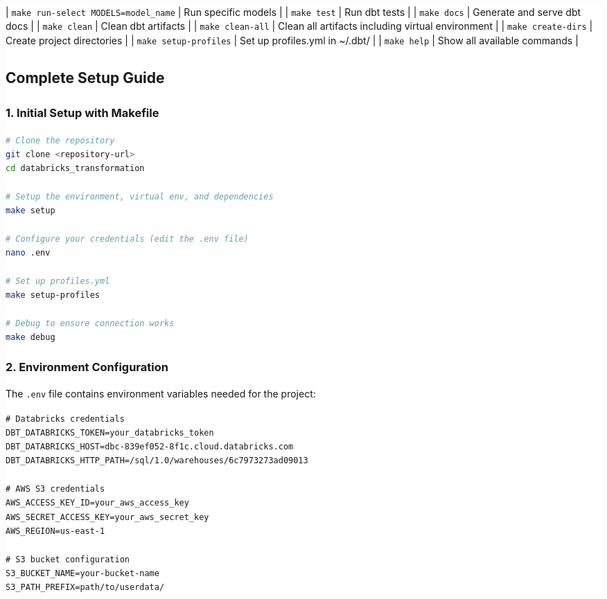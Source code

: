| `make run-select MODELS=model_name` | Run specific models |
| `make test` | Run dbt tests |
| `make docs` | Generate and serve dbt docs |
| `make clean` | Clean dbt artifacts |
| `make clean-all` | Clean all artifacts including virtual environment |
| `make create-dirs` | Create project directories |
| `make setup-profiles` | Set up profiles.yml in ~/.dbt/ |
| `make help` | Show all available commands |

## Complete Setup Guide

### 1. Initial Setup with Makefile

```bash
# Clone the repository
git clone <repository-url>
cd databricks_transformation

# Setup the environment, virtual env, and dependencies
make setup

# Configure your credentials (edit the .env file)
nano .env

# Set up profiles.yml
make setup-profiles

# Debug to ensure connection works
make debug
```

### 2. Environment Configuration

The `.env` file contains environment variables needed for the project:

```
# Databricks credentials
DBT_DATABRICKS_TOKEN=your_databricks_token
DBT_DATABRICKS_HOST=dbc-839ef052-8f1c.cloud.databricks.com
DBT_DATABRICKS_HTTP_PATH=/sql/1.0/warehouses/6c7973273ad09013

# AWS S3 credentials
AWS_ACCESS_KEY_ID=your_aws_access_key
AWS_SECRET_ACCESS_KEY=your_aws_secret_key
AWS_REGION=us-east-1

# S3 bucket configuration
S3_BUCKET_NAME=your-bucket-name
S3_PATH_PREFIX=path/to/userdata/
```
